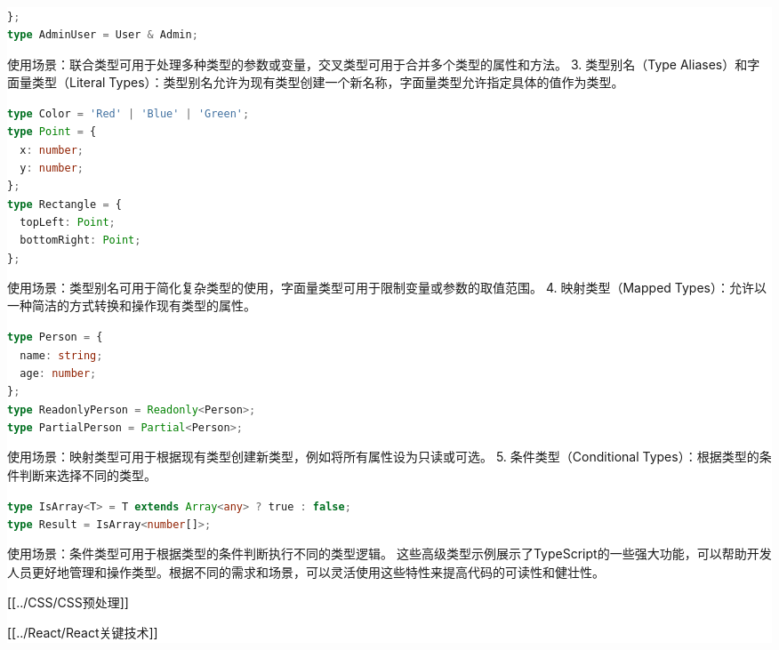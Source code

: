 ```typescript
};
type AdminUser = User & Admin;
```
使用场景：联合类型可用于处理多种类型的参数或变量，交叉类型可用于合并多个类型的属性和方法。
3. 类型别名（Type Aliases）和字面量类型（Literal Types）：类型别名允许为现有类型创建一个新名称，字面量类型允许指定具体的值作为类型。
```typescript
type Color = 'Red' | 'Blue' | 'Green';
type Point = {
  x: number;
  y: number;
};
type Rectangle = {
  topLeft: Point;
  bottomRight: Point;
};
```
使用场景：类型别名可用于简化复杂类型的使用，字面量类型可用于限制变量或参数的取值范围。
4. 映射类型（Mapped Types）：允许以一种简洁的方式转换和操作现有类型的属性。
```typescript
type Person = {
  name: string;
  age: number;
};
type ReadonlyPerson = Readonly<Person>;
type PartialPerson = Partial<Person>;
```
使用场景：映射类型可用于根据现有类型创建新类型，例如将所有属性设为只读或可选。
5. 条件类型（Conditional Types）：根据类型的条件判断来选择不同的类型。
```typescript
type IsArray<T> = T extends Array<any> ? true : false;
type Result = IsArray<number[]>;
```
使用场景：条件类型可用于根据类型的条件判断执行不同的类型逻辑。
这些高级类型示例展示了TypeScript的一些强大功能，可以帮助开发人员更好地管理和操作类型。根据不同的需求和场景，可以灵活使用这些特性来提高代码的可读性和健壮性。

[[../CSS/CSS预处理]]

[[../React/React关键技术]]